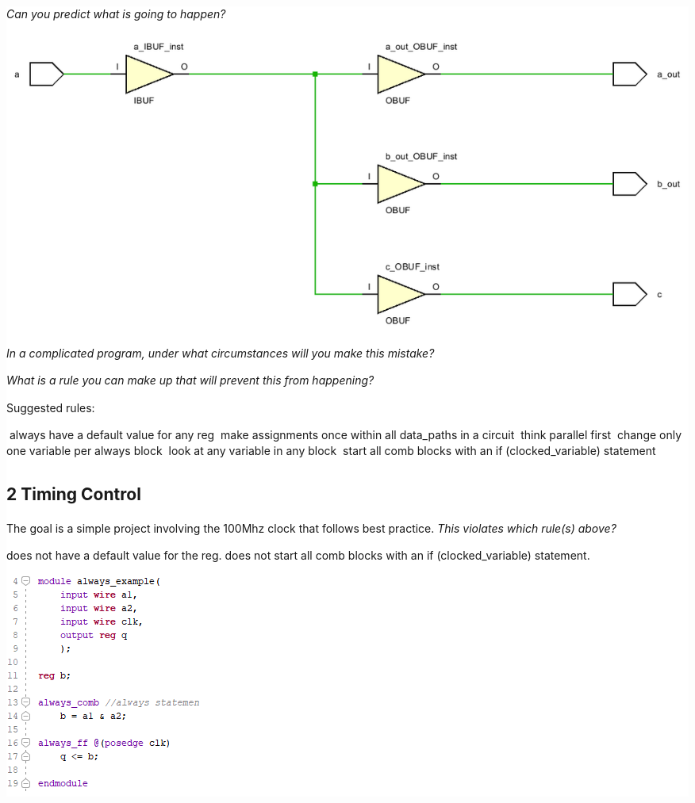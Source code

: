 *Can you predict what is going to happen?*



![1552825211195](assets/1552825211195.png)

*In a complicated program, under what circumstances will you make this mistake?*

*What is a rule you can make up that will prevent this from happening?* 

Suggested rules:

​	always have a default value for any reg
​	make assignments once within all data_paths in a circuit
​	think parallel first
​	change only one variable per always block
​	look at any variable in any block
​	start all comb blocks with an if (clocked_variable) statement 



## 2 Timing Control

The goal is a simple project involving the 100Mhz clock that follows best practice. *This violates which rule(s) above?*

does not have a default value for the reg.  does not start all comb blocks with an if (clocked_variable) statement. 

![1553433049962](assets/1553433049962.png)
